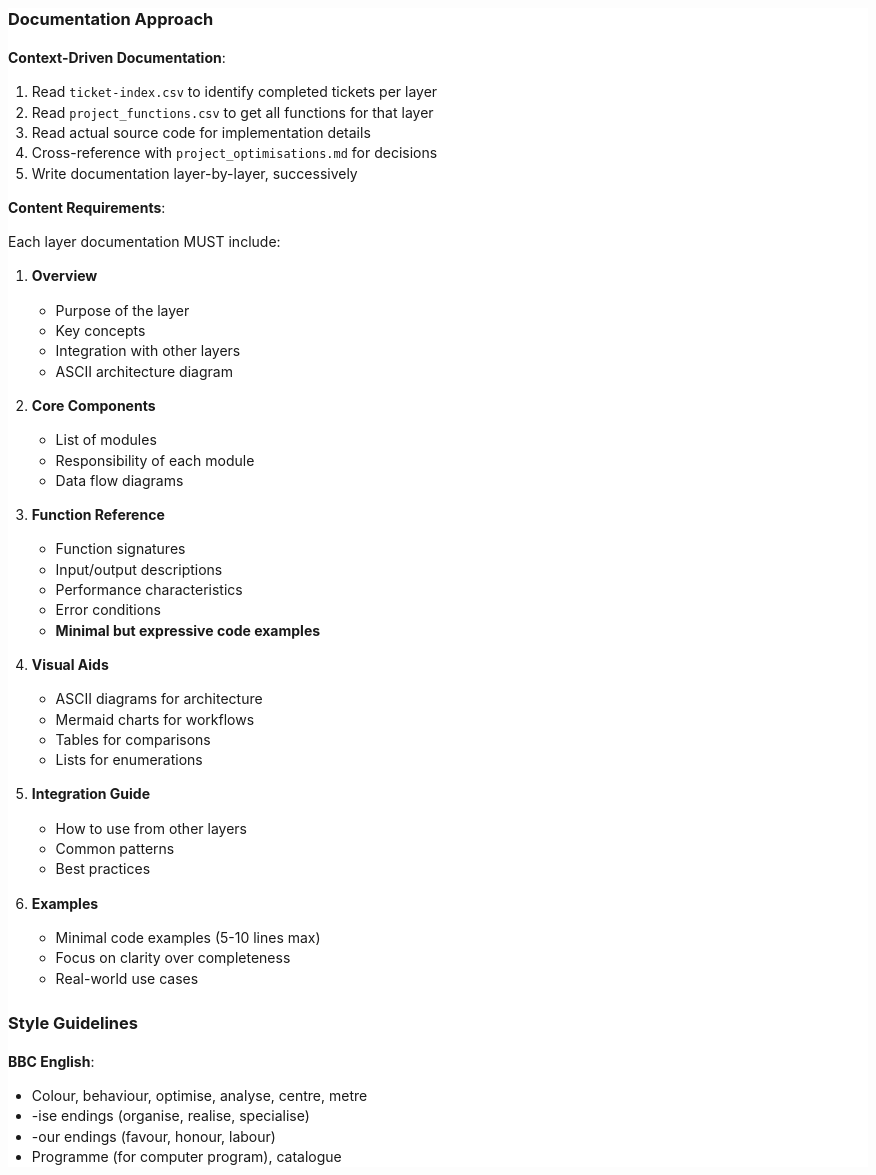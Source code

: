 ### Documentation Approach

**Context-Driven Documentation**:
1. Read `ticket-index.csv` to identify completed tickets per layer
2. Read `project_functions.csv` to get all functions for that layer
3. Read actual source code for implementation details
4. Cross-reference with `project_optimisations.md` for decisions
5. Write documentation layer-by-layer, successively

**Content Requirements**:

Each layer documentation MUST include:

1. **Overview**
   - Purpose of the layer
   - Key concepts
   - Integration with other layers
   - ASCII architecture diagram

2. **Core Components**
   - List of modules
   - Responsibility of each module
   - Data flow diagrams

3. **Function Reference**
   - Function signatures
   - Input/output descriptions
   - Performance characteristics
   - Error conditions
   - **Minimal but expressive code examples**

4. **Visual Aids**
   - ASCII diagrams for architecture
   - Mermaid charts for workflows
   - Tables for comparisons
   - Lists for enumerations

5. **Integration Guide**
   - How to use from other layers
   - Common patterns
   - Best practices

6. **Examples**
   - Minimal code examples (5-10 lines max)
   - Focus on clarity over completeness
   - Real-world use cases

### Style Guidelines

**BBC English**:
- Colour, behaviour, optimise, analyse, centre, metre
- -ise endings (organise, realise, specialise)
- -our endings (favour, honour, labour)
- Programme (for computer program), catalogue

